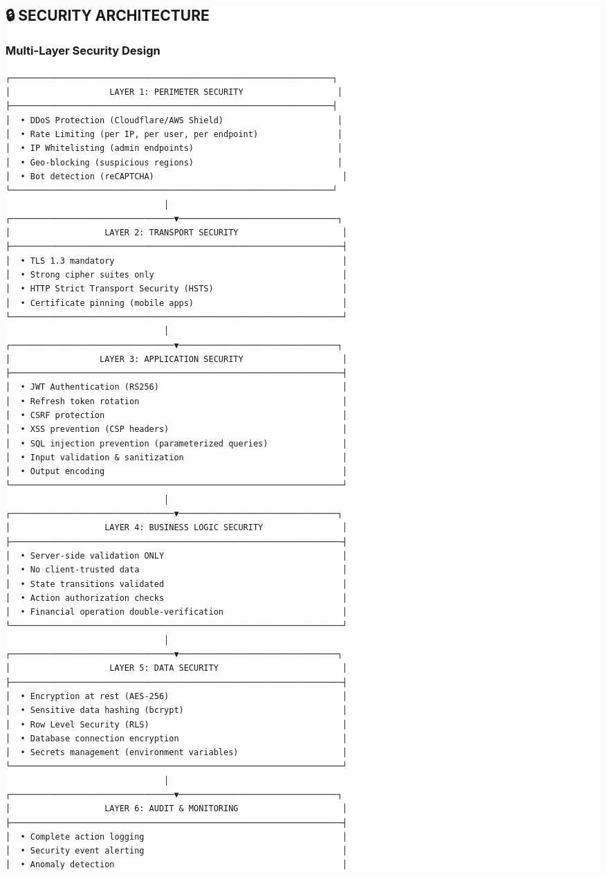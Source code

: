 
## 🔒 SECURITY ARCHITECTURE

### **Multi-Layer Security Design**

```
┌─────────────────────────────────────────────────────────────────┐
│                    LAYER 1: PERIMETER SECURITY                   │
├─────────────────────────────────────────────────────────────────┤
│  • DDoS Protection (Cloudflare/AWS Shield)                       │
│  • Rate Limiting (per IP, per user, per endpoint)                │
│  • IP Whitelisting (admin endpoints)                             │
│  • Geo-blocking (suspicious regions)                             │
│  • Bot detection (reCAPTCHA)                                      │
└─────────────────────────────────────────────────────────────────┘
                                │
┌─────────────────────────────────▼────────────────────────────────┐
│                   LAYER 2: TRANSPORT SECURITY                     │
├───────────────────────────────────────────────────────────────────┤
│  • TLS 1.3 mandatory                                              │
│  • Strong cipher suites only                                      │
│  • HTTP Strict Transport Security (HSTS)                          │
│  • Certificate pinning (mobile apps)                              │
└───────────────────────────────────────────────────────────────────┘
                                │
┌─────────────────────────────────▼────────────────────────────────┐
│                  LAYER 3: APPLICATION SECURITY                    │
├───────────────────────────────────────────────────────────────────┤
│  • JWT Authentication (RS256)                                     │
│  • Refresh token rotation                                         │
│  • CSRF protection                                                │
│  • XSS prevention (CSP headers)                                   │
│  • SQL injection prevention (parameterized queries)               │
│  • Input validation & sanitization                                │
│  • Output encoding                                                │
└───────────────────────────────────────────────────────────────────┘
                                │
┌─────────────────────────────────▼────────────────────────────────┐
│                   LAYER 4: BUSINESS LOGIC SECURITY                │
├───────────────────────────────────────────────────────────────────┤
│  • Server-side validation ONLY                                    │
│  • No client-trusted data                                         │
│  • State transitions validated                                    │
│  • Action authorization checks                                    │
│  • Financial operation double-verification                        │
└───────────────────────────────────────────────────────────────────┘
                                │
┌─────────────────────────────────▼────────────────────────────────┐
│                    LAYER 5: DATA SECURITY                         │
├───────────────────────────────────────────────────────────────────┤
│  • Encryption at rest (AES-256)                                   │
│  • Sensitive data hashing (bcrypt)                                │
│  • Row Level Security (RLS)                                       │
│  • Database connection encryption                                 │
│  • Secrets management (environment variables)                     │
└───────────────────────────────────────────────────────────────────┘
                                │
┌─────────────────────────────────▼────────────────────────────────┐
│                   LAYER 6: AUDIT & MONITORING                     │
├───────────────────────────────────────────────────────────────────┤
│  • Complete action logging                                        │
│  • Security event alerting                                        │
│  • Anomaly detection                                              │
```